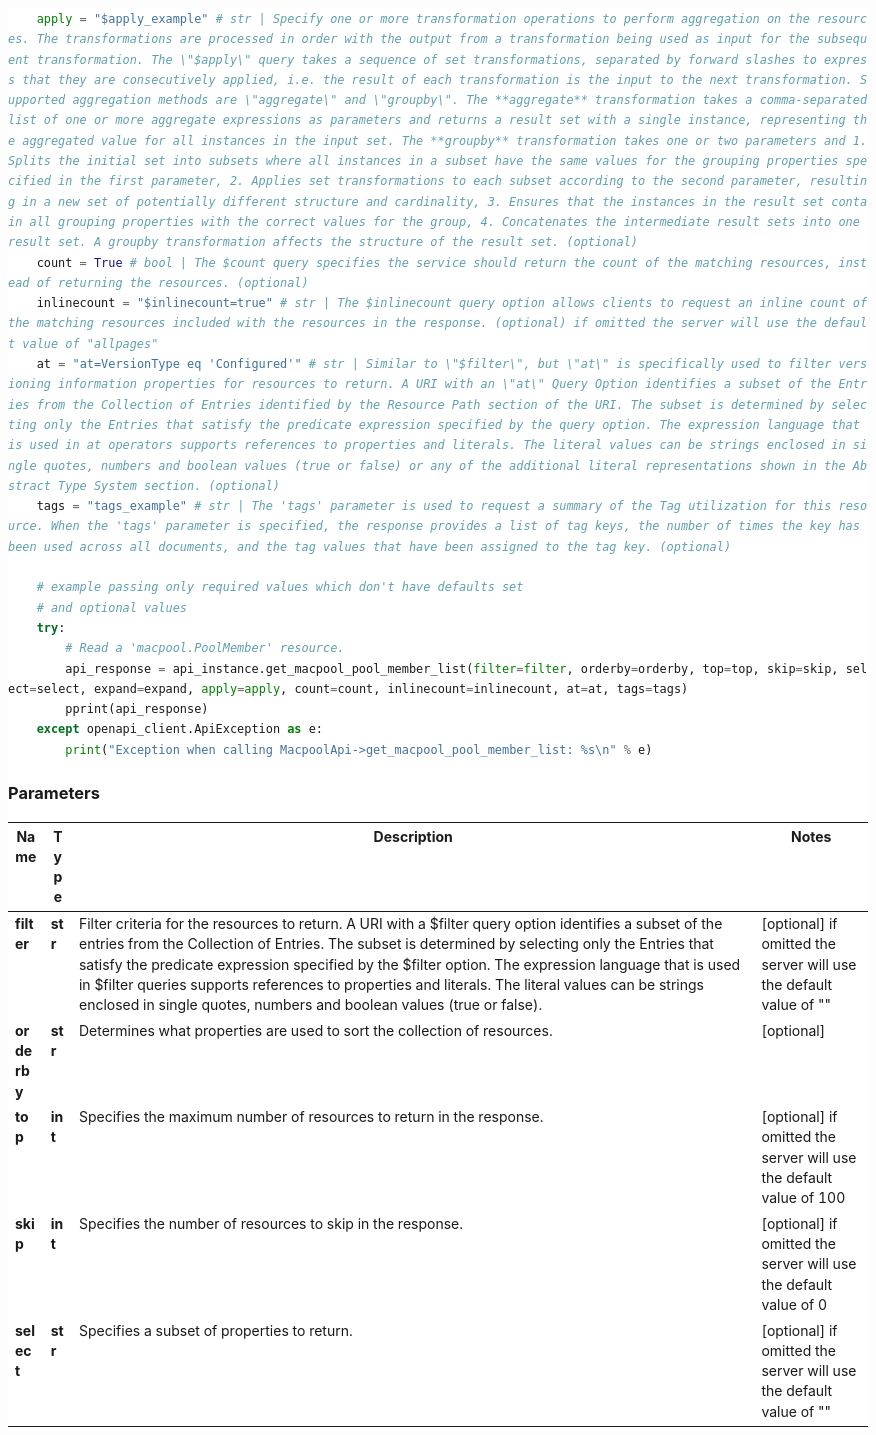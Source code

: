 ```python
    apply = "$apply_example" # str | Specify one or more transformation operations to perform aggregation on the resources. The transformations are processed in order with the output from a transformation being used as input for the subsequent transformation. The \"$apply\" query takes a sequence of set transformations, separated by forward slashes to express that they are consecutively applied, i.e. the result of each transformation is the input to the next transformation. Supported aggregation methods are \"aggregate\" and \"groupby\". The **aggregate** transformation takes a comma-separated list of one or more aggregate expressions as parameters and returns a result set with a single instance, representing the aggregated value for all instances in the input set. The **groupby** transformation takes one or two parameters and 1. Splits the initial set into subsets where all instances in a subset have the same values for the grouping properties specified in the first parameter, 2. Applies set transformations to each subset according to the second parameter, resulting in a new set of potentially different structure and cardinality, 3. Ensures that the instances in the result set contain all grouping properties with the correct values for the group, 4. Concatenates the intermediate result sets into one result set. A groupby transformation affects the structure of the result set. (optional)
    count = True # bool | The $count query specifies the service should return the count of the matching resources, instead of returning the resources. (optional)
    inlinecount = "$inlinecount=true" # str | The $inlinecount query option allows clients to request an inline count of the matching resources included with the resources in the response. (optional) if omitted the server will use the default value of "allpages"
    at = "at=VersionType eq 'Configured'" # str | Similar to \"$filter\", but \"at\" is specifically used to filter versioning information properties for resources to return. A URI with an \"at\" Query Option identifies a subset of the Entries from the Collection of Entries identified by the Resource Path section of the URI. The subset is determined by selecting only the Entries that satisfy the predicate expression specified by the query option. The expression language that is used in at operators supports references to properties and literals. The literal values can be strings enclosed in single quotes, numbers and boolean values (true or false) or any of the additional literal representations shown in the Abstract Type System section. (optional)
    tags = "tags_example" # str | The 'tags' parameter is used to request a summary of the Tag utilization for this resource. When the 'tags' parameter is specified, the response provides a list of tag keys, the number of times the key has been used across all documents, and the tag values that have been assigned to the tag key. (optional)

    # example passing only required values which don't have defaults set
    # and optional values
    try:
        # Read a 'macpool.PoolMember' resource.
        api_response = api_instance.get_macpool_pool_member_list(filter=filter, orderby=orderby, top=top, skip=skip, select=select, expand=expand, apply=apply, count=count, inlinecount=inlinecount, at=at, tags=tags)
        pprint(api_response)
    except openapi_client.ApiException as e:
        print("Exception when calling MacpoolApi->get_macpool_pool_member_list: %s\n" % e)
```

### Parameters

Name | Type | Description  | Notes
------------- | ------------- | ------------- | -------------
 **filter** | **str**| Filter criteria for the resources to return. A URI with a $filter query option identifies a subset of the entries from the Collection of Entries. The subset is determined by selecting only the Entries that satisfy the predicate expression specified by the $filter option. The expression language that is used in $filter queries supports references to properties and literals. The literal values can be strings enclosed in single quotes, numbers and boolean values (true or false). | [optional] if omitted the server will use the default value of ""
 **orderby** | **str**| Determines what properties are used to sort the collection of resources. | [optional]
 **top** | **int**| Specifies the maximum number of resources to return in the response. | [optional] if omitted the server will use the default value of 100
 **skip** | **int**| Specifies the number of resources to skip in the response. | [optional] if omitted the server will use the default value of 0
 **select** | **str**| Specifies a subset of properties to return. | [optional] if omitted the server will use the default value of ""